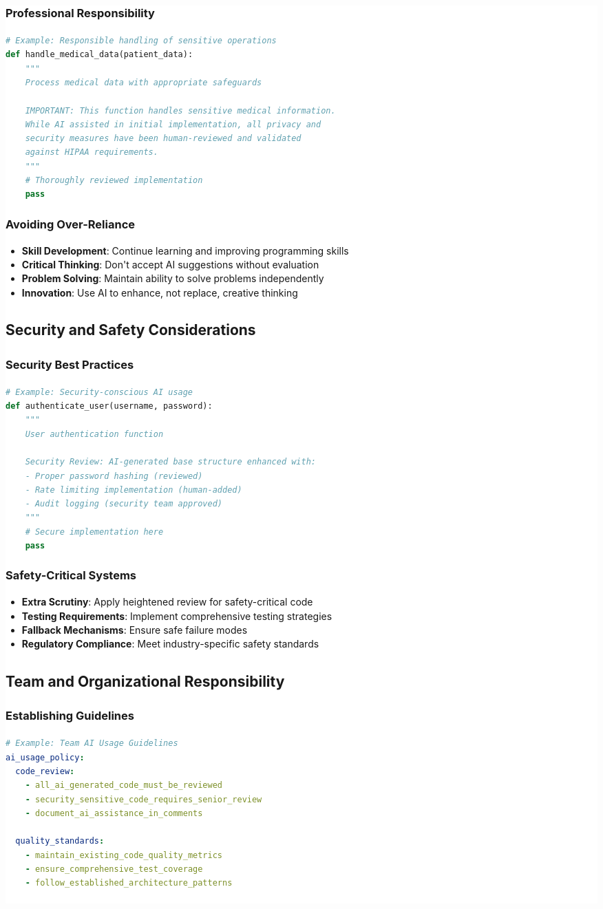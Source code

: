 ### Professional Responsibility
```python
# Example: Responsible handling of sensitive operations
def handle_medical_data(patient_data):
    """
    Process medical data with appropriate safeguards
    
    IMPORTANT: This function handles sensitive medical information.
    While AI assisted in initial implementation, all privacy and 
    security measures have been human-reviewed and validated 
    against HIPAA requirements.
    """
    # Thoroughly reviewed implementation
    pass
```

### Avoiding Over-Reliance
- **Skill Development**: Continue learning and improving programming skills
- **Critical Thinking**: Don't accept AI suggestions without evaluation
- **Problem Solving**: Maintain ability to solve problems independently
- **Innovation**: Use AI to enhance, not replace, creative thinking

## Security and Safety Considerations

### Security Best Practices
```python
# Example: Security-conscious AI usage
def authenticate_user(username, password):
    """
    User authentication function
    
    Security Review: AI-generated base structure enhanced with:
    - Proper password hashing (reviewed)
    - Rate limiting implementation (human-added)
    - Audit logging (security team approved)
    """
    # Secure implementation here
    pass
```

### Safety-Critical Systems
- **Extra Scrutiny**: Apply heightened review for safety-critical code
- **Testing Requirements**: Implement comprehensive testing strategies
- **Fallback Mechanisms**: Ensure safe failure modes
- **Regulatory Compliance**: Meet industry-specific safety standards

## Team and Organizational Responsibility

### Establishing Guidelines
```yaml
# Example: Team AI Usage Guidelines
ai_usage_policy:
  code_review:
    - all_ai_generated_code_must_be_reviewed
    - security_sensitive_code_requires_senior_review
    - document_ai_assistance_in_comments
  
  quality_standards:
    - maintain_existing_code_quality_metrics
    - ensure_comprehensive_test_coverage
    - follow_established_architecture_patterns
  
```